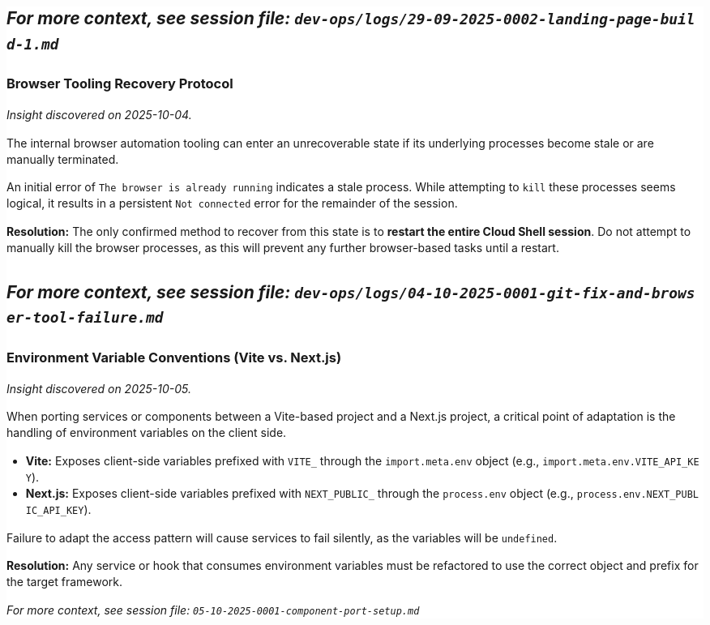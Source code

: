 *For more context, see session file: `dev-ops/logs/29-09-2025-0002-landing-page-build-1.md`*
---
### Browser Tooling Recovery Protocol
*Insight discovered on 2025-10-04.*

The internal browser automation tooling can enter an unrecoverable state if its underlying processes become stale or are manually terminated.

An initial error of `The browser is already running` indicates a stale process. While attempting to `kill` these processes seems logical, it results in a persistent `Not connected` error for the remainder of the session.

**Resolution:** The only confirmed method to recover from this state is to **restart the entire Cloud Shell session**. Do not attempt to manually kill the browser processes, as this will prevent any further browser-based tasks until a restart.

*For more context, see session file: `dev-ops/logs/04-10-2025-0001-git-fix-and-browser-tool-failure.md`*
---
### Environment Variable Conventions (Vite vs. Next.js)
*Insight discovered on 2025-10-05.*

When porting services or components between a Vite-based project and a Next.js project, a critical point of adaptation is the handling of environment variables on the client side.

-   **Vite:** Exposes client-side variables prefixed with `VITE_` through the `import.meta.env` object (e.g., `import.meta.env.VITE_API_KEY`).
-   **Next.js:** Exposes client-side variables prefixed with `NEXT_PUBLIC_` through the `process.env` object (e.g., `process.env.NEXT_PUBLIC_API_KEY`).

Failure to adapt the access pattern will cause services to fail silently, as the variables will be `undefined`.

**Resolution:** Any service or hook that consumes environment variables must be refactored to use the correct object and prefix for the target framework.

*For more context, see session file: `05-10-2025-0001-component-port-setup.md`*
